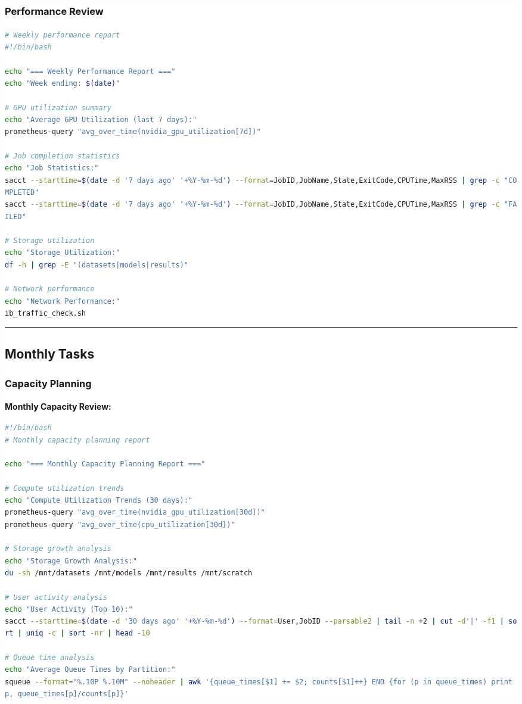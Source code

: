 ### Performance Review

```bash
# Weekly performance report
#!/bin/bash

echo "=== Weekly Performance Report ==="
echo "Week ending: $(date)"

# GPU utilization summary
echo "Average GPU Utilization (last 7 days):"
prometheus-query "avg_over_time(nvidia_gpu_utilization[7d])"

# Job completion statistics
echo "Job Statistics:"
sacct --starttime=$(date -d '7 days ago' '+%Y-%m-%d') --format=JobID,JobName,State,ExitCode,CPUTime,MaxRSS | grep -c "COMPLETED"
sacct --starttime=$(date -d '7 days ago' '+%Y-%m-%d') --format=JobID,JobName,State,ExitCode,CPUTime,MaxRSS | grep -c "FAILED"

# Storage utilization
echo "Storage Utilization:"
df -h | grep -E "(datasets|models|results)"

# Network performance
echo "Network Performance:"
ib_traffic_check.sh
```

---

## Monthly Tasks

### Capacity Planning

**Monthly Capacity Review:**

```bash
#!/bin/bash
# Monthly capacity planning report

echo "=== Monthly Capacity Planning Report ==="

# Compute utilization trends
echo "Compute Utilization Trends (30 days):"
prometheus-query "avg_over_time(nvidia_gpu_utilization[30d])"
prometheus-query "avg_over_time(cpu_utilization[30d])"

# Storage growth analysis
echo "Storage Growth Analysis:"
du -sh /mnt/datasets /mnt/models /mnt/results /mnt/scratch

# User activity analysis
echo "User Activity (Top 10):"
sacct --starttime=$(date -d '30 days ago' '+%Y-%m-%d') --format=User,JobID --parsable2 | tail -n +2 | cut -d'|' -f1 | sort | uniq -c | sort -nr | head -10

# Queue time analysis
echo "Average Queue Times by Partition:"
squeue --format="%.10P %.10M" --noheader | awk '{queue_times[$1] += $2; counts[$1]++} END {for (p in queue_times) print p, queue_times[p]/counts[p]}'
```
